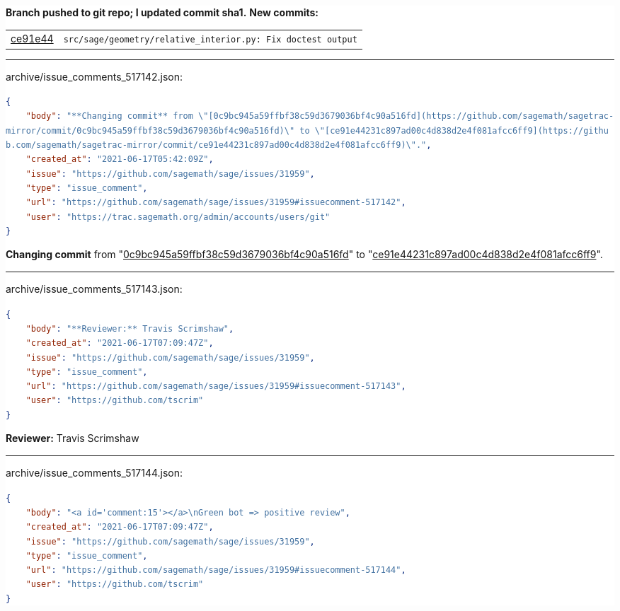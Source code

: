 <a id='comment:14'></a>
**Branch pushed to git repo; I updated commit sha1.** **New commits:**
<table><tr><td><a href="https://github.com/sagemath/sagetrac-mirror/commit/ce91e44231c897ad00c4d838d2e4f081afcc6ff9">ce91e44</a></td><td><code>src/sage/geometry/relative_interior.py: Fix doctest output</code></td></tr></table>




---

archive/issue_comments_517142.json:
```json
{
    "body": "**Changing commit** from \"[0c9bc945a59ffbf38c59d3679036bf4c90a516fd](https://github.com/sagemath/sagetrac-mirror/commit/0c9bc945a59ffbf38c59d3679036bf4c90a516fd)\" to \"[ce91e44231c897ad00c4d838d2e4f081afcc6ff9](https://github.com/sagemath/sagetrac-mirror/commit/ce91e44231c897ad00c4d838d2e4f081afcc6ff9)\".",
    "created_at": "2021-06-17T05:42:09Z",
    "issue": "https://github.com/sagemath/sage/issues/31959",
    "type": "issue_comment",
    "url": "https://github.com/sagemath/sage/issues/31959#issuecomment-517142",
    "user": "https://trac.sagemath.org/admin/accounts/users/git"
}
```

**Changing commit** from "[0c9bc945a59ffbf38c59d3679036bf4c90a516fd](https://github.com/sagemath/sagetrac-mirror/commit/0c9bc945a59ffbf38c59d3679036bf4c90a516fd)" to "[ce91e44231c897ad00c4d838d2e4f081afcc6ff9](https://github.com/sagemath/sagetrac-mirror/commit/ce91e44231c897ad00c4d838d2e4f081afcc6ff9)".



---

archive/issue_comments_517143.json:
```json
{
    "body": "**Reviewer:** Travis Scrimshaw",
    "created_at": "2021-06-17T07:09:47Z",
    "issue": "https://github.com/sagemath/sage/issues/31959",
    "type": "issue_comment",
    "url": "https://github.com/sagemath/sage/issues/31959#issuecomment-517143",
    "user": "https://github.com/tscrim"
}
```

**Reviewer:** Travis Scrimshaw



---

archive/issue_comments_517144.json:
```json
{
    "body": "<a id='comment:15'></a>\nGreen bot => positive review",
    "created_at": "2021-06-17T07:09:47Z",
    "issue": "https://github.com/sagemath/sage/issues/31959",
    "type": "issue_comment",
    "url": "https://github.com/sagemath/sage/issues/31959#issuecomment-517144",
    "user": "https://github.com/tscrim"
}
```
